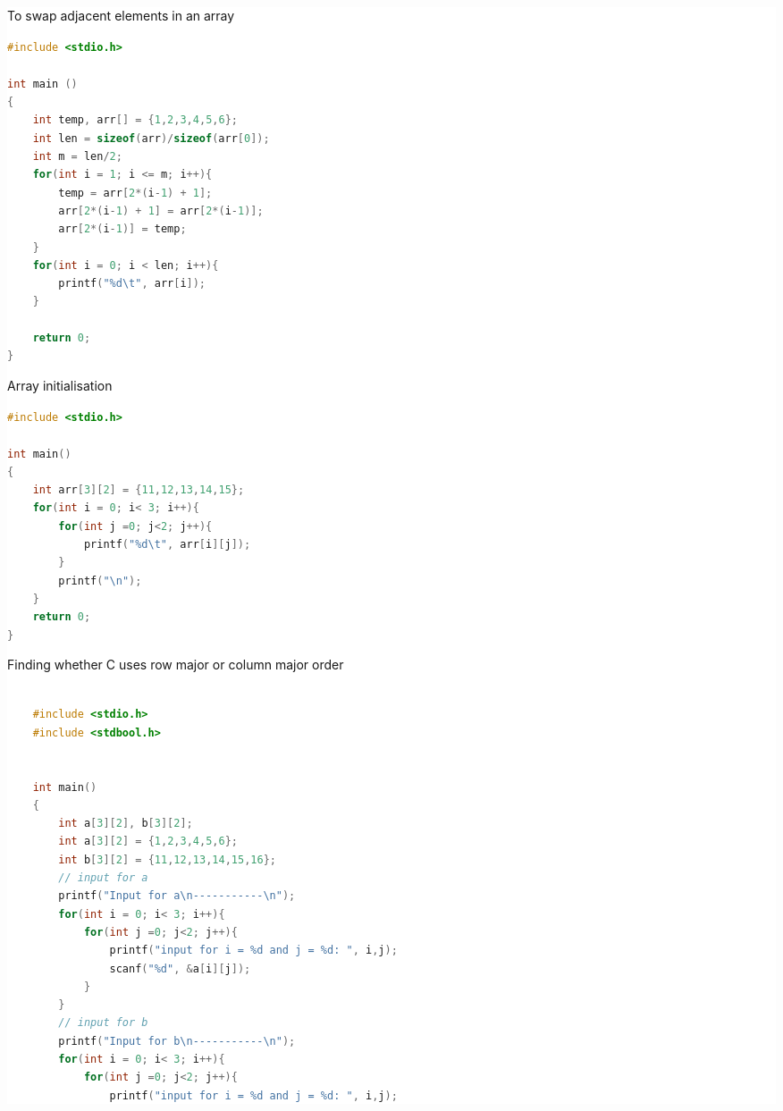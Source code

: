 
To swap adjacent elements in an array
```c
#include <stdio.h>

int main ()
{
    int temp, arr[] = {1,2,3,4,5,6};
    int len = sizeof(arr)/sizeof(arr[0]);
    int m = len/2;
    for(int i = 1; i <= m; i++){
        temp = arr[2*(i-1) + 1];
        arr[2*(i-1) + 1] = arr[2*(i-1)];
        arr[2*(i-1)] = temp;
    }
    for(int i = 0; i < len; i++){
        printf("%d\t", arr[i]);
    }
    
    return 0;
}
```

Array initialisation
```c
#include <stdio.h>

int main()
{
    int arr[3][2] = {11,12,13,14,15};
    for(int i = 0; i< 3; i++){
        for(int j =0; j<2; j++){
            printf("%d\t", arr[i][j]);
        }
        printf("\n");
    }
    return 0;
}
```

Finding whether C uses row major or column major order

```c

    #include <stdio.h>
    #include <stdbool.h>

    
    int main()
    {
        int a[3][2], b[3][2];
        int a[3][2] = {1,2,3,4,5,6};
        int b[3][2] = {11,12,13,14,15,16};
        // input for a
        printf("Input for a\n-----------\n");
        for(int i = 0; i< 3; i++){
            for(int j =0; j<2; j++){
                printf("input for i = %d and j = %d: ", i,j);
                scanf("%d", &a[i][j]);
            }
        }
        // input for b
        printf("Input for b\n-----------\n");
        for(int i = 0; i< 3; i++){
            for(int j =0; j<2; j++){
                printf("input for i = %d and j = %d: ", i,j);
```